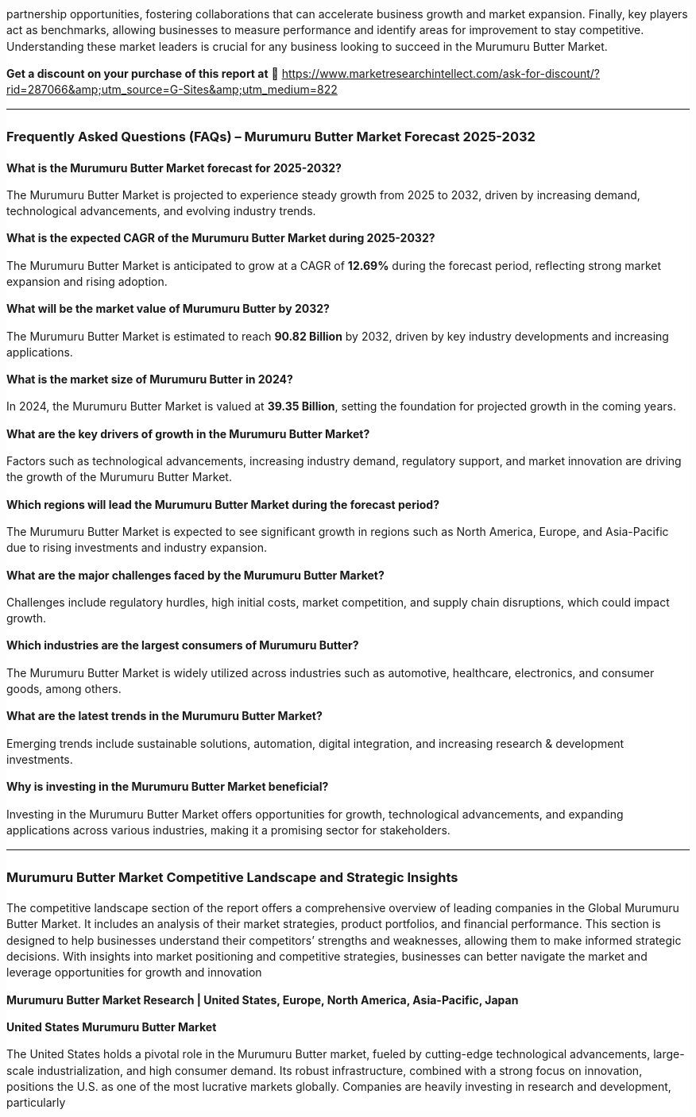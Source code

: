 </span><span class="font-[700]">partnership opportunities</span><span class="">, fostering collaborations that can accelerate business growth and market expansion. Finally, key players act as benchmarks, allowing businesses to </span><span class="font-[700]">measure performance</span><span class=""> and identify areas for improvement to stay competitive. Understanding these market leaders is crucial for any business looking to succeed in the Murumuru Butter Market.</span></p></div><div class="article-main__content" data-test-id="publishing-text-block"><p><strong><span class="font-[700]">Get a discount on your purchase of this report at</span></strong><span class="">&nbsp;🎁&nbsp;</span><span class=""><a href="https://www.marketresearchintellect.com/ask-for-discount/?rid=287066&amp;utm_source=G-Sites&amp;utm_medium=822" target="_blank" data-tracking-control-name="article-ssr-frontend-pulse_little-text-block" data-tracking-will-navigate="" data-test-link="">https://www.marketresearchintellect.com/ask-for-discount/?rid=287066&amp;utm_source=G-Sites&amp;utm_medium=822</a></span></p></div><hr class="my-[3.2rem] mx-auto h-[1px] border-0 bg-black-a16" data-test-id="publishing-divider-block" /><div class="article-main__content" data-test-id="publishing-text-block"><div class="flex max-w-full flex-col flex-grow"><div class="min-h-[20px] text-message flex w-full flex-col items-end gap-2 whitespace-normal break-words [.text-message+&amp;]:mt-5" dir="auto" data-message-author-role="assistant" data-message-id="aeb8fe43-d78b-4aab-b619-f3fe1dddd2af"><div class="flex w-full flex-col gap-1 empty:hidden first:pt-[3px]"><div class="markdown prose w-full break-words dark:prose-invert light"><h3>Frequently Asked Questions (FAQs) &ndash; Murumuru Butter Market Forecast 2025-2032</h3><p><strong>What is the Murumuru Butter Market forecast for 2025-2032?</strong></p><p>The Murumuru Butter Market is projected to experience steady growth from 2025 to 2032, driven by increasing demand, technological advancements, and evolving industry trends.</p><p><strong>What is the expected CAGR of the Murumuru Butter Market during 2025-2032?</strong></p><p>The Murumuru Butter Market is anticipated to grow at a CAGR of <strong>12.69%</strong> during the forecast period, reflecting strong market expansion and rising adoption.</p><p><strong>What will be the market value of Murumuru Butter by 2032?</strong></p><p>The Murumuru Butter Market is estimated to reach <strong>90.82 Billion</strong> by 2032, driven by key industry developments and increasing applications.</p><p><strong>What is the market size of Murumuru Butter in 2024?</strong></p><p>In 2024, the Murumuru Butter Market is valued at <strong>39.35 Billion</strong>, setting the foundation for projected growth in the coming years.</p><p><strong>What are the key drivers of growth in the Murumuru Butter Market?</strong></p><p>Factors such as technological advancements, increasing industry demand, regulatory support, and market innovation are driving the growth of the Murumuru Butter Market.</p><p><strong>Which regions will lead the Murumuru Butter Market during the forecast period?</strong></p><p>The Murumuru Butter Market is expected to see significant growth in regions such as North America, Europe, and Asia-Pacific due to rising investments and industry expansion.</p><p><strong>What are the major challenges faced by the Murumuru Butter Market?</strong></p><p>Challenges include regulatory hurdles, high initial costs, market competition, and supply chain disruptions, which could impact growth.</p><p><strong>Which industries are the largest consumers of Murumuru Butter?</strong></p><p>The Murumuru Butter Market is widely utilized across industries such as automotive, healthcare, electronics, and consumer goods, among others.</p><p><strong>What are the latest trends in the Murumuru Butter Market?</strong></p><p>Emerging trends include sustainable solutions, automation, digital integration, and increasing research &amp; development investments.</p><p><strong>Why is investing in the Murumuru Butter Market beneficial?</strong></p><p>Investing in the Murumuru Butter Market offers opportunities for growth, technological advancements, and expanding applications across various industries, making it a promising sector for stakeholders.</p></div></div></div></div></div><hr class="my-[3.2rem] mx-auto h-[1px] border-0 bg-black-a16" data-test-id="publishing-divider-block" /><div class="article-main__content" data-test-id="publishing-text-block"><h3><span class="">Murumuru Butter Market Competitive Landscape and Strategic Insights</span></h3></div><div class="article-main__content" data-test-id="publishing-text-block"><p><span class="">The competitive landscape section of the report offers a comprehensive overview of leading companies in the Global Murumuru Butter Market. It includes an analysis of their market strategies, product portfolios, and financial performance. This section is designed to help businesses understand their competitors&rsquo; strengths and weaknesses, allowing them to make informed strategic decisions. With insights into market positioning and competitive strategies, businesses can better navigate the market and leverage opportunities for growth and innovation</span></p></div><div class="article-main__content" data-test-id="publishing-text-block"><p><strong>Murumuru Butter Market Research | United States, Europe, North America, Asia-Pacific, Japan</strong></p><p><strong>United States&nbsp;Murumuru Butter Market</strong></p><p>The United States holds a pivotal role in the Murumuru Butter market, fueled by cutting-edge technological advancements, large-scale industrialization, and high consumer demand. Its robust infrastructure, combined with a strong focus on innovation, positions the U.S. as one of the most lucrative markets globally. Companies are heavily investing in research and development, particularly
